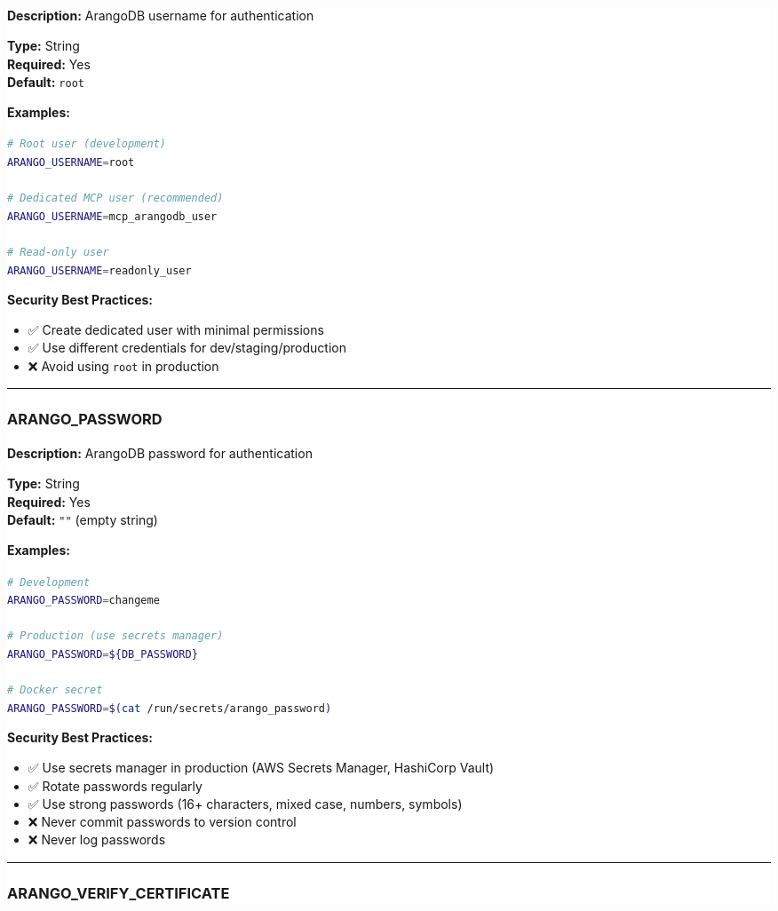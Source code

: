 **Description:** ArangoDB username for authentication

**Type:** String  
**Required:** Yes  
**Default:** `root`

**Examples:**
```bash
# Root user (development)
ARANGO_USERNAME=root

# Dedicated MCP user (recommended)
ARANGO_USERNAME=mcp_arangodb_user

# Read-only user
ARANGO_USERNAME=readonly_user
```

**Security Best Practices:**
- ✅ Create dedicated user with minimal permissions
- ✅ Use different credentials for dev/staging/production
- ❌ Avoid using `root` in production

---

### ARANGO_PASSWORD

**Description:** ArangoDB password for authentication

**Type:** String  
**Required:** Yes  
**Default:** `""` (empty string)

**Examples:**
```bash
# Development
ARANGO_PASSWORD=changeme

# Production (use secrets manager)
ARANGO_PASSWORD=${DB_PASSWORD}

# Docker secret
ARANGO_PASSWORD=$(cat /run/secrets/arango_password)
```

**Security Best Practices:**
- ✅ Use secrets manager in production (AWS Secrets Manager, HashiCorp Vault)
- ✅ Rotate passwords regularly
- ✅ Use strong passwords (16+ characters, mixed case, numbers, symbols)
- ❌ Never commit passwords to version control
- ❌ Never log passwords

---

### ARANGO_VERIFY_CERTIFICATE
